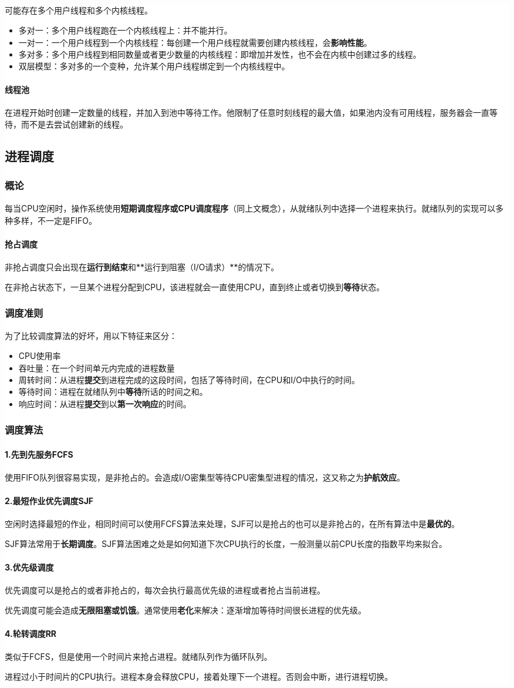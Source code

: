 可能存在多个用户线程和多个内核线程。

- 多对一：多个用户线程跑在一个内核线程上：并不能并行。
- 一对一：一个用户线程到一个内核线程：每创建一个用户线程就需要创建内核线程，会**影响性能**。
- 多对多：多个用户线程到相同数量或者更少数量的内核线程：即增加并发性，也不会在内核中创建过多的线程。
- 双层模型：多对多的一个变种，允许某个用户线程绑定到一个内核线程中。

#### 线程池

在进程开始时创建一定数量的线程，并加入到池中等待工作。他限制了任意时刻线程的最大值，如果池内没有可用线程，服务器会一直等待，而不是去尝试创建新的线程。

## 进程调度

### 概论

每当CPU空闲时，操作系统使用**短期调度程序或CPU调度程序**（同上文概念），从就绪队列中选择一个进程来执行。就绪队列的实现可以多种多样，不一定是FIFO。

#### 抢占调度

非抢占调度只会出现在**运行到结束**和**运行到阻塞（I/O请求）**的情况下。

在非抢占状态下，一旦某个进程分配到CPU，该进程就会一直使用CPU，直到终止或者切换到**等待**状态。

### 调度准则

为了比较调度算法的好坏，用以下特征来区分：

- CPU使用率
- 吞吐量：在一个时间单元内完成的进程数量
- 周转时间：从进程**提交**到进程完成的这段时间，包括了等待时间，在CPU和I/O中执行的时间。
- 等待时间：进程在就绪队列中**等待**所话的时间之和。
- 响应时间：从进程**提交**到以**第一次响应**的时间。

### 调度算法

#### 1.先到先服务FCFS

使用FIFO队列很容易实现，是非抢占的。会造成I/O密集型等待CPU密集型进程的情况，这又称之为**护航效应**。

#### 2.最短作业优先调度SJF

空闲时选择最短的作业，相同时间可以使用FCFS算法来处理，SJF可以是抢占的也可以是非抢占的，在所有算法中是**最优的**。

SJF算法常用于**长期调度**。SJF算法困难之处是如何知道下次CPU执行的长度，一般测量以前CPU长度的指数平均来拟合。

#### 3.优先级调度

优先调度可以是抢占的或者非抢占的，每次会执行最高优先级的进程或者抢占当前进程。

优先调度可能会造成**无限阻塞或饥饿**。通常使用**老化**来解决：逐渐增加等待时间很长进程的优先级。

#### 4.轮转调度RR

类似于FCFS，但是使用一个时间片来抢占进程。就绪队列作为循环队列。

进程过小于时间片的CPU执行。进程本身会释放CPU，接着处理下一个进程。否则会中断，进行进程切换。
